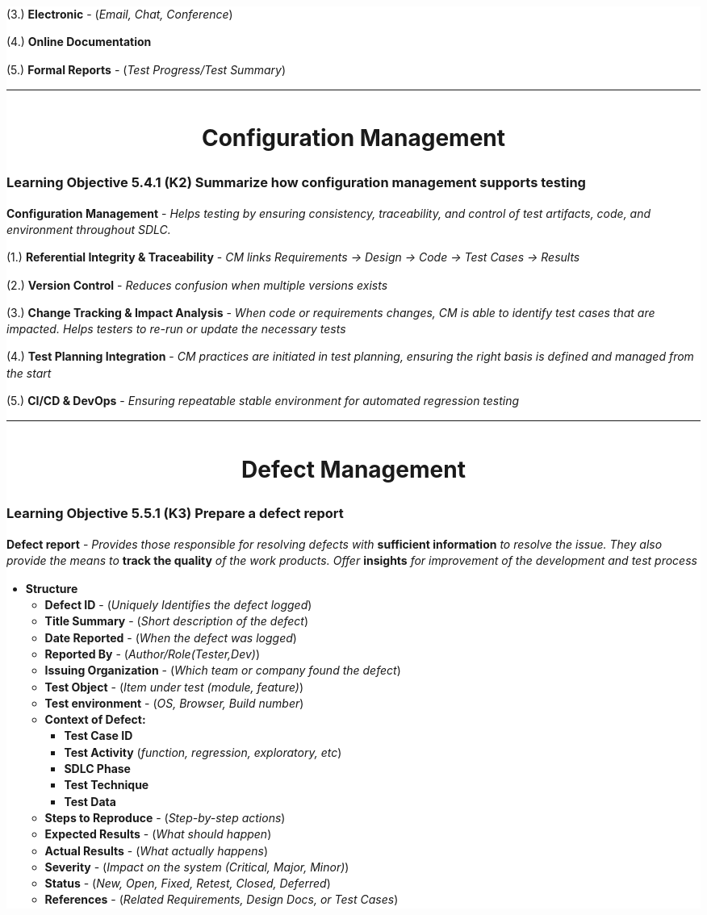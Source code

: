 (3.) **Electronic** - (*Email, Chat, Conference*)

(4.) **Online Documentation**

(5.) **Formal Reports** - (*Test Progress/Test Summary*)


---

<h1 align="center">Configuration Management</h1> 

### Learning Objective 5.4.1 (K2) Summarize how configuration management supports testing


**Configuration Management** - *Helps testing by ensuring consistency, traceability, and control of test artifacts, code, and environment throughout SDLC.*

(1.) **Referential Integrity & Traceability** - *CM links Requirements -> Design -> Code -> Test Cases -> Results*

(2.) **Version Control** - *Reduces confusion when multiple versions exists*

(3.) **Change Tracking & Impact Analysis** - *When code or requirements changes, CM is able to identify test cases that are impacted. Helps testers to re-run or update the necessary tests*

(4.) **Test Planning Integration** - *CM practices are initiated in test planning, ensuring the right basis is defined and managed from the start*

(5.) **CI/CD & DevOps** - *Ensuring repeatable stable environment for automated regression testing*

---

<h1 align="center">Defect Management</h1> 

### Learning Objective 5.5.1 (K3) Prepare a defect report 

**Defect report** - *Provides those responsible for resolving defects with* **sufficient information** *to resolve the issue. They also provide the means to* **track the quality** *of the work products. Offer* **insights** *for improvement of the development and test process*


- **Structure**
    - **Defect ID** - (*Uniquely Identifies the defect logged*)
    - **Title Summary** - (*Short description of the defect*)
    - **Date Reported** - (*When the defect was logged*)
    - **Reported By** - (*Author/Role(Tester,Dev)*)
    - **Issuing Organization** - (*Which team or company found the defect*)
    - **Test Object** - (*Item under test (module, feature)*)
    - **Test environment** - (*OS, Browser, Build number*)
    - **Context of Defect:**
        - **Test Case ID**
        - **Test Activity** (*function, regression, exploratory, etc*) 
        - **SDLC Phase** 
        - **Test Technique**
        - **Test Data**
    - **Steps to Reproduce** - (*Step-by-step actions*)
    - **Expected Results** - (*What should happen*)
    - **Actual Results** - (*What actually happens*)
    - **Severity** - (*Impact on the system (Critical, Major, Minor)*)
    - **Status** - (*New, Open, Fixed, Retest, Closed, Deferred*)
    - **References** - (*Related Requirements, Design Docs, or Test Cases*)

